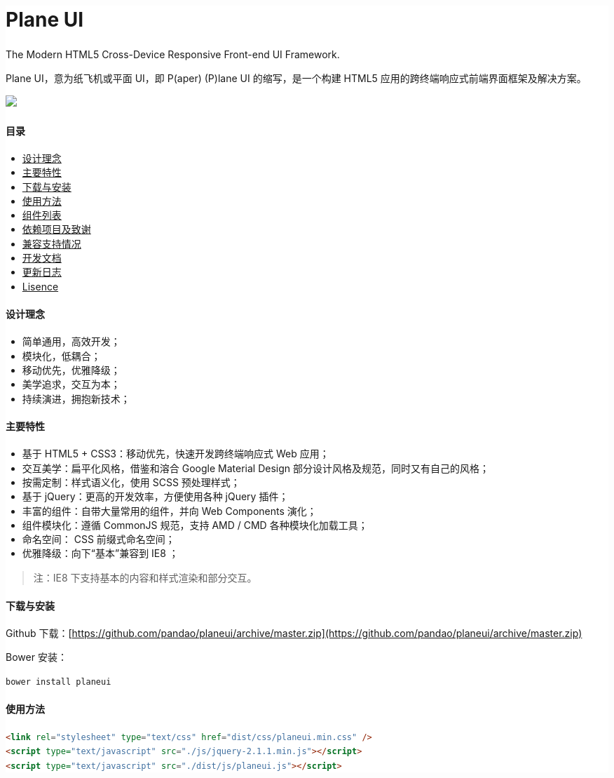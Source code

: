 # Plane UI

The Modern HTML5 Cross-Device Responsive Front-end UI Framework.

Plane UI，意为纸飞机或平面 UI，即 P(aper) (P)lane UI 的缩写，是一个构建 HTML5 应用的跨终端响应式前端界面框架及解决方案。

![](https://pandao.github.io/planeui/poster.jpg)

#### 目录

- [设计理念](#设计理念)
- [主要特性](#主要特性)
- [下载与安装](#下载与安装)
- [使用方法](#使用方法)
- [组件列表](#组件列表)
- [依赖项目及致谢](#依赖项目及致谢)
- [兼容支持情况](#兼容支持情况)
- [开发文档](#开发文档)
- [更新日志](#更新日志)
- [Lisence](#Lisence)

#### 设计理念

- 简单通用，高效开发；
- 模块化，低耦合；
- 移动优先，优雅降级；
- 美学追求，交互为本；
- 持续演进，拥抱新技术；

#### 主要特性

- 基于 HTML5 + CSS3：移动优先，快速开发跨终端响应式 Web 应用；
- 交互美学：扁平化风格，借鉴和溶合 Google Material Design 部分设计风格及规范，同时又有自己的风格；
- 按需定制：样式语义化，使用 SCSS 预处理样式；
- 基于 jQuery：更高的开发效率，方便使用各种 jQuery 插件；
- 丰富的组件：自带大量常用的组件，并向 Web Components 演化；
- 组件模块化：遵循 CommonJS 规范，支持 AMD / CMD 各种模块化加载工具；
- 命名空间： CSS 前缀式命名空间；
- 优雅降级：向下“基本”兼容到 IE8 ；

> 注：IE8 下支持基本的内容和样式渲染和部分交互。

#### 下载与安装

Github 下载：[https://github.com/pandao/planeui/archive/master.zip](https://github.com/pandao/planeui/archive/master.zip)

Bower 安装：

	bower install planeui

#### 使用方法

```html
<link rel="stylesheet" type="text/css" href="dist/css/planeui.min.css" />
<script type="text/javascript" src="./js/jquery-2.1.1.min.js"></script>
<script type="text/javascript" src="./dist/js/planeui.js"></script>
```
